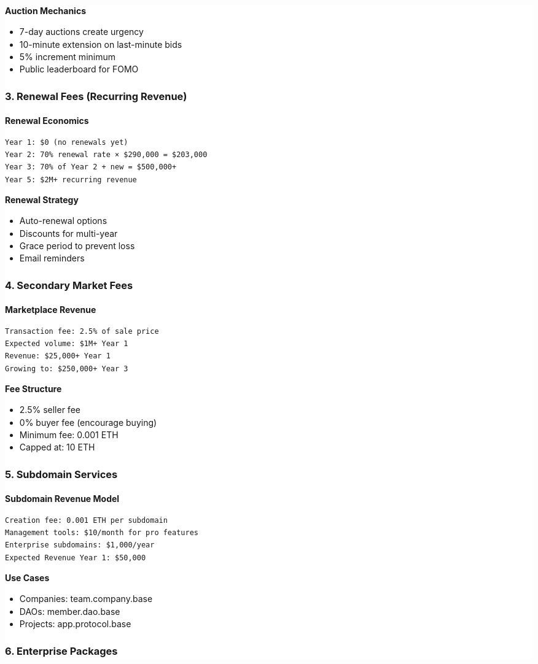 **Auction Mechanics**
- 7-day auctions create urgency
- 10-minute extension on last-minute bids
- 5% increment minimum
- Public leaderboard for FOMO

### 3. Renewal Fees (Recurring Revenue)

**Renewal Economics**
```
Year 1: $0 (no renewals yet)
Year 2: 70% renewal rate × $290,000 = $203,000
Year 3: 70% of Year 2 + new = $500,000+
Year 5: $2M+ recurring revenue
```

**Renewal Strategy**
- Auto-renewal options
- Discounts for multi-year
- Grace period to prevent loss
- Email reminders

### 4. Secondary Market Fees

**Marketplace Revenue**
```
Transaction fee: 2.5% of sale price
Expected volume: $1M+ Year 1
Revenue: $25,000+ Year 1
Growing to: $250,000+ Year 3
```

**Fee Structure**
- 2.5% seller fee
- 0% buyer fee (encourage buying)
- Minimum fee: 0.001 ETH
- Capped at: 10 ETH

### 5. Subdomain Services

**Subdomain Revenue Model**
```
Creation fee: 0.001 ETH per subdomain
Management tools: $10/month for pro features
Enterprise subdomains: $1,000/year
Expected Revenue Year 1: $50,000
```

**Use Cases**
- Companies: team.company.base
- DAOs: member.dao.base
- Projects: app.protocol.base

### 6. Enterprise Packages
